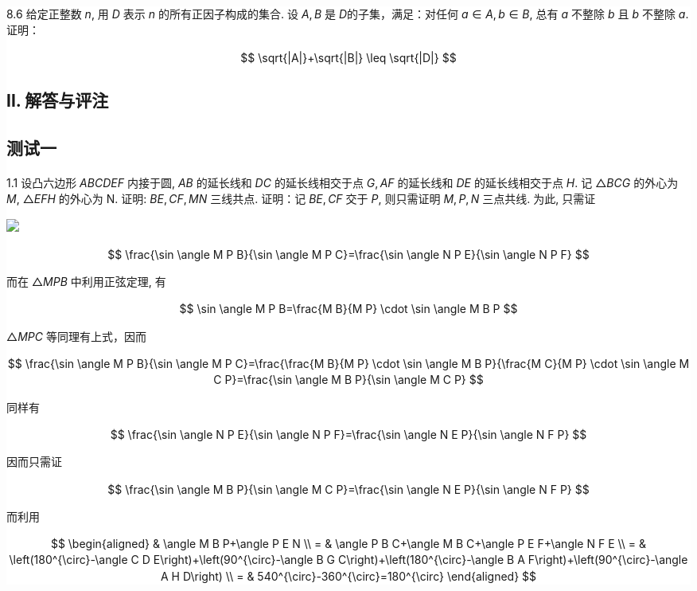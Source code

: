 8.6 给定正整数 $n$, 用 $D$ 表示 $n$ 的所有正因子构成的集合. 设 $A, B$ 是 $D$的子集，满足：对任何 $a \in A, b \in B$, 总有 $a$ 不整除 $b$ 且 $b$ 不整除 $a$. 证明：

$$
\sqrt{|A|}+\sqrt{|B|} \leq \sqrt{|D|}
$$

## II. 解答与评注

## 测试一

1.1 设凸六边形 $A B C D E F$ 内接于圆, $A B$ 的延长线和 $D C$ 的延长线相交于点 $G, A F$ 的延长线和 $D E$ 的延长线相交于点 $H$. 记 $\triangle B C G$ 的外心为 $M$, $\triangle E F H$ 的外心为 $\mathrm{N}$. 证明: $B E, C F, M N$ 三线共点.
证明：记 $B E, C F$ 交于 $P$, 则只需证明 $M, P, N$ 三点共线. 为此, 只需证

![](https://cdn.mathpix.com/cropped/2024_02_26_6d36037dbc5f26d340d2g-05.jpg?height=489&width=742&top_left_y=395&top_left_x=660)

$$
\frac{\sin \angle M P B}{\sin \angle M P C}=\frac{\sin \angle N P E}{\sin \angle N P F}
$$

而在 $\triangle M P B$ 中利用正弦定理, 有

$$
\sin \angle M P B=\frac{M B}{M P} \cdot \sin \angle M B P
$$

$\triangle M P C$ 等同理有上式，因而

$$
\frac{\sin \angle M P B}{\sin \angle M P C}=\frac{\frac{M B}{M P} \cdot \sin \angle M B P}{\frac{M C}{M P} \cdot \sin \angle M C P}=\frac{\sin \angle M B P}{\sin \angle M C P}
$$

同样有

$$
\frac{\sin \angle N P E}{\sin \angle N P F}=\frac{\sin \angle N E P}{\sin \angle N F P}
$$

因而只需证

$$
\frac{\sin \angle M B P}{\sin \angle M C P}=\frac{\sin \angle N E P}{\sin \angle N F P}
$$

而利用

$$
\begin{aligned}
& \angle M B P+\angle P E N \\
= & \angle P B C+\angle M B C+\angle P E F+\angle N F E \\
= & \left(180^{\circ}-\angle C D E\right)+\left(90^{\circ}-\angle B G C\right)+\left(180^{\circ}-\angle B A F\right)+\left(90^{\circ}-\angle A H D\right) \\
= & 540^{\circ}-360^{\circ}=180^{\circ}
\end{aligned}
$$
